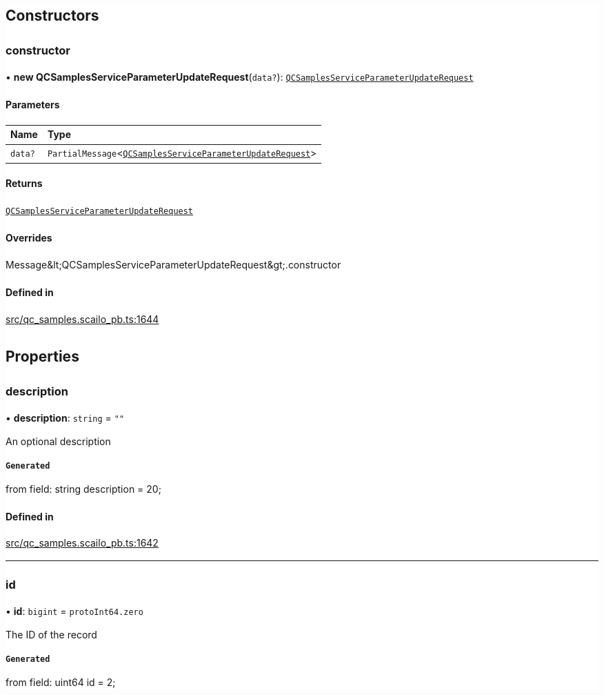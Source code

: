 ## Constructors

### constructor

• **new QCSamplesServiceParameterUpdateRequest**(`data?`): [`QCSamplesServiceParameterUpdateRequest`](QCSamplesServiceParameterUpdateRequest.md)

#### Parameters

| Name | Type |
| :------ | :------ |
| `data?` | `PartialMessage`\<[`QCSamplesServiceParameterUpdateRequest`](QCSamplesServiceParameterUpdateRequest.md)\> |

#### Returns

[`QCSamplesServiceParameterUpdateRequest`](QCSamplesServiceParameterUpdateRequest.md)

#### Overrides

Message\&lt;QCSamplesServiceParameterUpdateRequest\&gt;.constructor

#### Defined in

[src/qc_samples.scailo_pb.ts:1644](https://github.com/scailo/ts-sdk/blob/c10a36b57201dfa5903d4b53efa1e62aa6208936/src/qc_samples.scailo_pb.ts#L1644)

## Properties

### description

• **description**: `string` = `""`

An optional description

**`Generated`**

from field: string description = 20;

#### Defined in

[src/qc_samples.scailo_pb.ts:1642](https://github.com/scailo/ts-sdk/blob/c10a36b57201dfa5903d4b53efa1e62aa6208936/src/qc_samples.scailo_pb.ts#L1642)

___

### id

• **id**: `bigint` = `protoInt64.zero`

The ID of the record

**`Generated`**

from field: uint64 id = 2;
